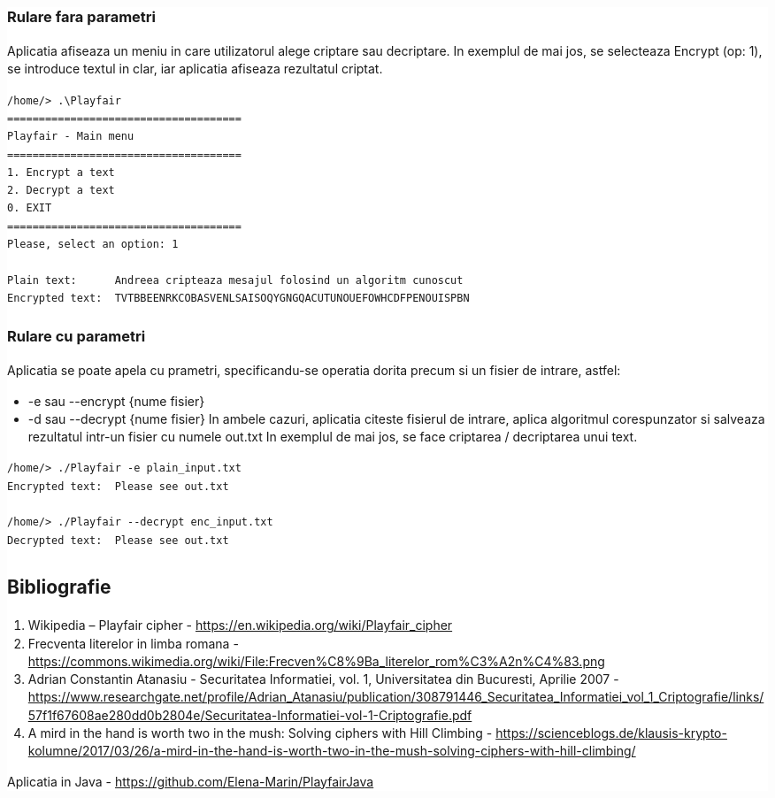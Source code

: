 ### Rulare fara parametri
Aplicatia afiseaza un meniu in care utilizatorul alege criptare sau decriptare. In exemplul de mai jos, se selecteaza Encrypt (op: 1), se introduce textul in clar, iar aplicatia afiseaza rezultatul criptat.
```
/home/> .\Playfair
=====================================
Playfair - Main menu
=====================================
1. Encrypt a text
2. Decrypt a text
0. EXIT
=====================================
Please, select an option: 1

Plain text:      Andreea cripteaza mesajul folosind un algoritm cunoscut
Encrypted text:  TVTBBEENRKCOBASVENLSAISOQYGNGQACUTUNOUEFOWHCDFPENOUISPBN
```

### Rulare cu parametri
Aplicatia se poate apela cu prametri, specificandu-se operatia dorita precum si un fisier de intrare, astfel:
- -e sau --encrypt {nume fisier}
- -d sau --decrypt {nume fisier}
In ambele cazuri, aplicatia citeste fisierul de intrare, aplica algoritmul corespunzator si salveaza rezultatul intr-un fisier cu numele out.txt
In exemplul de mai jos, se face criptarea / decriptarea unui text.
```
/home/> ./Playfair -e plain_input.txt
Encrypted text:  Please see out.txt

/home/> ./Playfair --decrypt enc_input.txt
Decrypted text:  Please see out.txt
```

## Bibliografie
1. Wikipedia – Playfair cipher - https://en.wikipedia.org/wiki/Playfair_cipher 
2. Frecventa literelor in limba romana - https://commons.wikimedia.org/wiki/File:Frecven%C8%9Ba_literelor_rom%C3%A2n%C4%83.png
3. Adrian Constantin Atanasiu - Securitatea Informatiei, vol. 1, Universitatea din Bucuresti, Aprilie 2007 - https://www.researchgate.net/profile/Adrian_Atanasiu/publication/308791446_Securitatea_Informatiei_vol_1_Criptografie/links/57f1f67608ae280dd0b2804e/Securitatea-Informatiei-vol-1-Criptografie.pdf
4. A mird in the hand is worth two in the mush: Solving ciphers with Hill Climbing - https://scienceblogs.de/klausis-krypto-kolumne/2017/03/26/a-mird-in-the-hand-is-worth-two-in-the-mush-solving-ciphers-with-hill-climbing/


Aplicatia in Java - https://github.com/Elena-Marin/PlayfairJava

